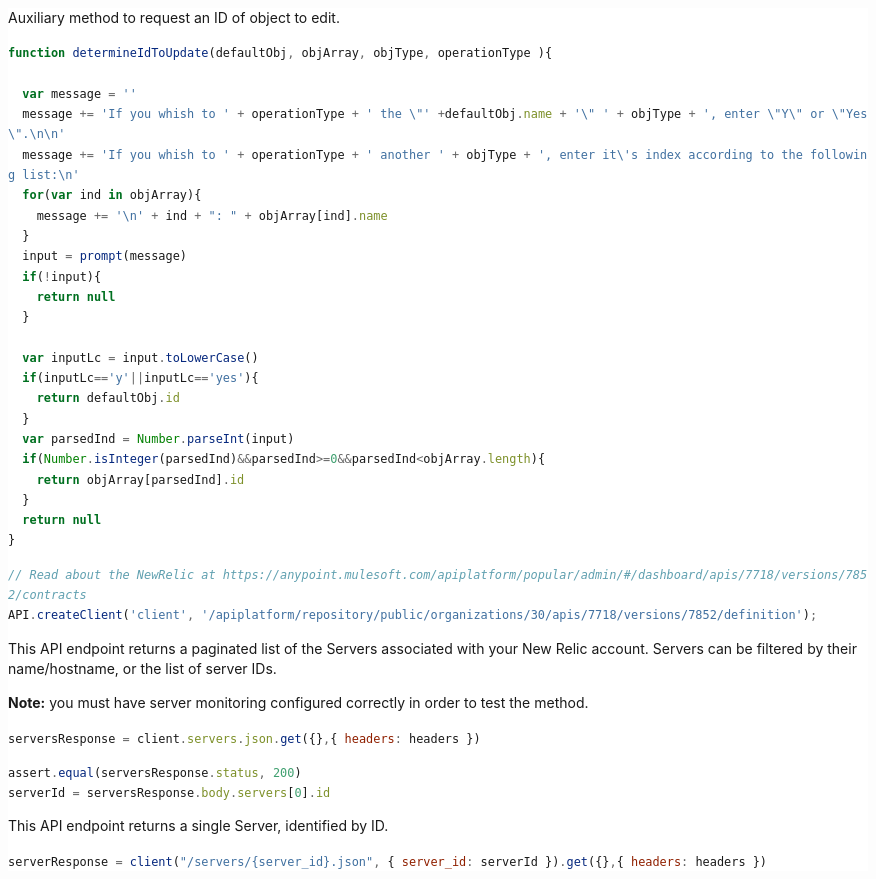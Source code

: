 Auxiliary method to request an ID of object to edit.

```javascript
function determineIdToUpdate(defaultObj, objArray, objType, operationType ){
  
  var message = ''
  message += 'If you whish to ' + operationType + ' the \"' +defaultObj.name + '\" ' + objType + ', enter \"Y\" or \"Yes\".\n\n'  
  message += 'If you whish to ' + operationType + ' another ' + objType + ', enter it\'s index according to the following list:\n'
  for(var ind in objArray){
    message += '\n' + ind + ": " + objArray[ind].name
  }  
  input = prompt(message)
  if(!input){
    return null
  }
  
  var inputLc = input.toLowerCase()
  if(inputLc=='y'||inputLc=='yes'){
    return defaultObj.id
  }
  var parsedInd = Number.parseInt(input)
  if(Number.isInteger(parsedInd)&&parsedInd>=0&&parsedInd<objArray.length){
    return objArray[parsedInd].id
  }
  return null
}
```

```javascript
// Read about the NewRelic at https://anypoint.mulesoft.com/apiplatform/popular/admin/#/dashboard/apis/7718/versions/7852/contracts
API.createClient('client', '/apiplatform/repository/public/organizations/30/apis/7718/versions/7852/definition');
```

This API endpoint returns a paginated list of the Servers associated with your New Relic account.
Servers can be filtered by their name/hostname, or the list of server IDs.

**Note:** you must have server monitoring configured correctly in order to test the method.

```javascript
serversResponse = client.servers.json.get({},{ headers: headers })
```

```javascript
assert.equal(serversResponse.status, 200)
serverId = serversResponse.body.servers[0].id
```

This API endpoint returns a single Server, identified by ID.

```javascript
serverResponse = client("/servers/{server_id}.json", { server_id: serverId }).get({},{ headers: headers })
```
